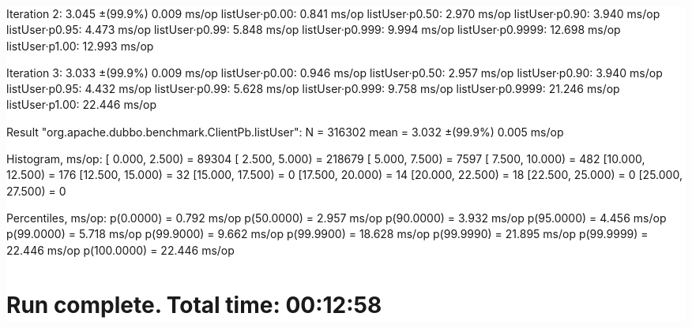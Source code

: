 Iteration   2: 3.045 ±(99.9%) 0.009 ms/op
                 listUser·p0.00:   0.841 ms/op
                 listUser·p0.50:   2.970 ms/op
                 listUser·p0.90:   3.940 ms/op
                 listUser·p0.95:   4.473 ms/op
                 listUser·p0.99:   5.848 ms/op
                 listUser·p0.999:  9.994 ms/op
                 listUser·p0.9999: 12.698 ms/op
                 listUser·p1.00:   12.993 ms/op

Iteration   3: 3.033 ±(99.9%) 0.009 ms/op
                 listUser·p0.00:   0.946 ms/op
                 listUser·p0.50:   2.957 ms/op
                 listUser·p0.90:   3.940 ms/op
                 listUser·p0.95:   4.432 ms/op
                 listUser·p0.99:   5.628 ms/op
                 listUser·p0.999:  9.758 ms/op
                 listUser·p0.9999: 21.246 ms/op
                 listUser·p1.00:   22.446 ms/op



Result "org.apache.dubbo.benchmark.ClientPb.listUser":
  N = 316302
  mean =      3.032 ±(99.9%) 0.005 ms/op

  Histogram, ms/op:
    [ 0.000,  2.500) = 89304 
    [ 2.500,  5.000) = 218679 
    [ 5.000,  7.500) = 7597 
    [ 7.500, 10.000) = 482 
    [10.000, 12.500) = 176 
    [12.500, 15.000) = 32 
    [15.000, 17.500) = 0 
    [17.500, 20.000) = 14 
    [20.000, 22.500) = 18 
    [22.500, 25.000) = 0 
    [25.000, 27.500) = 0 

  Percentiles, ms/op:
      p(0.0000) =      0.792 ms/op
     p(50.0000) =      2.957 ms/op
     p(90.0000) =      3.932 ms/op
     p(95.0000) =      4.456 ms/op
     p(99.0000) =      5.718 ms/op
     p(99.9000) =      9.662 ms/op
     p(99.9900) =     18.628 ms/op
     p(99.9990) =     21.895 ms/op
     p(99.9999) =     22.446 ms/op
    p(100.0000) =     22.446 ms/op


# Run complete. Total time: 00:12:58
